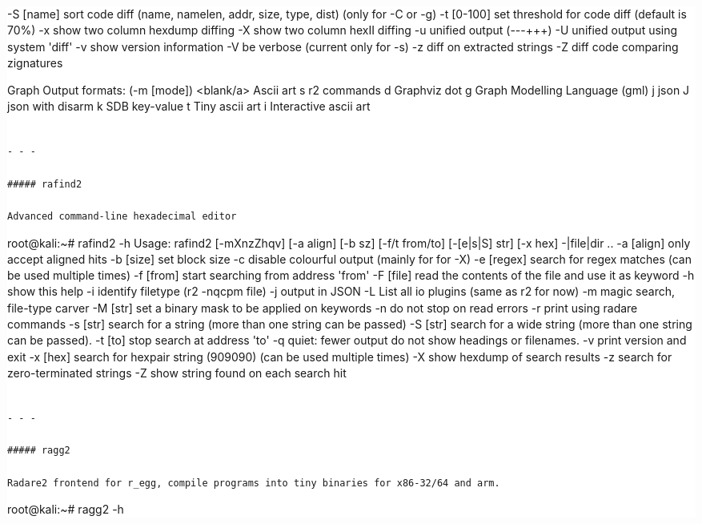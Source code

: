    -S [name]  sort code diff (name, namelen, addr, size, type, dist) (only for -C or -g)
   -t [0-100] set threshold for code diff (default is 70%)
   -x         show two column hexdump diffing
   -X         show two column hexII diffing
   -u         unified output (---+++)
   -U         unified output using system 'diff'
   -v         show version information
   -V         be verbose (current only for -s)
   -z         diff on extracted strings
   -Z         diff code comparing zignatures
 
 Graph Output formats: (-m [mode])
   <blank/a>  Ascii art
   s          r2 commands
   d          Graphviz dot
   g          Graph Modelling Language (gml)
   j          json
   J          json with disarm
   k          SDB key-value
   t          Tiny ascii art
   i          Interactive ascii art
 ```
 
 - - -
 
 ##### rafind2
 
 Advanced command-line hexadecimal editor
 
 ```
 root@kali:~# rafind2 -h
 Usage: rafind2 [-mXnzZhqv] [-a align] [-b sz] [-f/t from/to] [-[e|s|S] str] [-x hex] -|file|dir ..
  -a [align] only accept aligned hits
  -b [size]  set block size
  -c         disable colourful output (mainly for for -X)
  -e [regex] search for regex matches (can be used multiple times)
  -f [from]  start searching from address 'from'
  -F [file]  read the contents of the file and use it as keyword
  -h         show this help
  -i         identify filetype (r2 -nqcpm file)
  -j         output in JSON
  -L         List all io plugins (same as r2 for now)
  -m         magic search, file-type carver
  -M [str]   set a binary mask to be applied on keywords
  -n         do not stop on read errors
  -r         print using radare commands
  -s [str]   search for a string (more than one string can be passed)
  -S [str]   search for a wide string (more than one string can be passed).
  -t [to]    stop search at address 'to'
  -q         quiet: fewer output do not show headings or filenames.
  -v         print version and exit
  -x [hex]   search for hexpair string (909090) (can be used multiple times)
  -X         show hexdump of search results
  -z         search for zero-terminated strings
  -Z         show string found on each search hit
 ```
 
 - - -
 
 ##### ragg2
 
 Radare2 frontend for r_egg, compile programs into tiny binaries for x86-32/64 and arm.
 
 ```
 root@kali:~# ragg2 -h